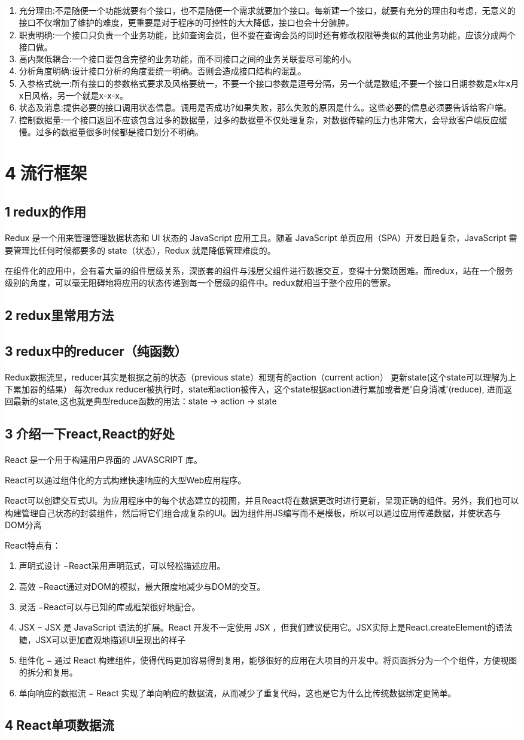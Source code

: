    1. 充分理由:不是随便一个功能就要有个接口，也不是随便一个需求就要加个接口。每新建一个接口，就要有充分的理由和考虑，无意义的接口不仅增加了维护的难度，更重要是对于程序的可控性的大大降低，接口也会十分臃肿。
   2. 职责明确:一个接口只负责一个业务功能，比如查询会员，但不要在查询会员的同时还有修改权限等类似的其他业务功能，应该分成两个接口做。
   3. 高内聚低耦合:一个接口要包含完整的业务功能，而不同接口之间的业务关联要尽可能的小。
   4. 分析角度明确:设计接口分析的角度要统一明确。否则会造成接口结构的混乱。
   5. 入参格式统一:所有接口的参数格式要求及风格要统一，不要一个接口参数是逗号分隔，另一个就是数组;不要一个接口日期参数是x年x月x日风格，另一个就是x-x-x。
   6. 状态及消息:提供必要的接口调用状态信息。调用是否成功?如果失败，那么失败的原因是什么。这些必要的信息必须要告诉给客户端。
   7. 控制数据量:一个接口返回不应该包含过多的数据量，过多的数据量不仅处理复杂，对数据传输的压力也非常大，会导致客户端反应缓慢。过多的数据量很多时候都是接口划分不明确。

# 4 流行框架

## 1 redux的作用

Redux 是一个用来管理管理数据状态和 UI 状态的 JavaScript 应用工具。随着 JavaScript 单页应用（SPA）开发日趋复杂，JavaScript 需要管理比任何时候都要多的 state（状态），Redux 就是降低管理难度的。

在组件化的应用中，会有着大量的组件层级关系，深嵌套的组件与浅层父组件进行数据交互，变得十分繁琐困难。而redux，站在一个服务级别的角度，可以毫无阻碍地将应用的状态传递到每一个层级的组件中。redux就相当于整个应用的管家。

## 2 redux里常用方法

## 3 redux中的reducer（纯函数）

Redux数据流里，reducer其实是根据之前的状态（previous state）和现有的action（current action） 更新state(这个state可以理解为上下累加器的结果） 每次redux reducer被执行时，state和action被传入，这个state根据action进行累加或者是'自身消减'(reduce), 进而返回最新的state,这也就是典型reduce函数的用法：state ->  action ->  state

## 3 介绍一下react,React的好处

React 是一个用于构建用户界面的 JAVASCRIPT 库。

React可以通过组件化的方式构建快速响应的大型Web应用程序。

React可以创建交互式UI。为应用程序中的每个状态建立的视图，并且React将在数据更改时进行更新，呈现正确的组件。另外，我们也可以构建管理自己状态的封装组件，然后将它们组合成复杂的UI。因为组件用JS编写而不是模板，所以可以通过应用传递数据，并使状态与DOM分离

React特点有：

1. 声明式设计 −React采用声明范式，可以轻松描述应用。

2. 高效 −React通过对DOM的模拟，最大限度地减少与DOM的交互。

3. 灵活 −React可以与已知的库或框架很好地配合。

4. JSX − JSX 是 JavaScript 语法的扩展。React 开发不一定使用 JSX ，但我们建议使用它。JSX实际上是React.createElement的语法糖，JSX可以更加直观地描述UI呈现出的样子

5. 组件化 − 通过 React 构建组件，使得代码更加容易得到复用，能够很好的应用在大项目的开发中。将页面拆分为一个个组件，方便视图的拆分和复用。

6. 单向响应的数据流 − React 实现了单向响应的数据流，从而减少了重复代码，这也是它为什么比传统数据绑定更简单。

## 4 React单项数据流

